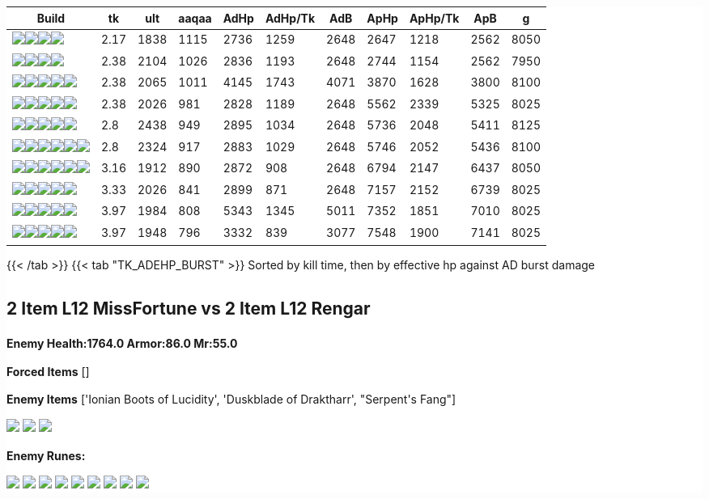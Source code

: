 

 Build |tk|ult|aaqaa|AdHp|AdHp/Tk|AdB|ApHp|ApHp/Tk|ApB|g
-|-|-|-|-|-|-|-|-|-|-
![](/item/6672.png)![](/item/3153.png)![](/item/1055.png)![](/item/1038.png)|2.17|1838|1115|2736|1259|2648|2647|1218|2562|8050
![](/item/6672.png)![](/item/3072.png)![](/item/1055.png)![](/item/1038.png)|2.38|2104|1026|2836|1193|2648|2744|1154|2562|7950
![](/item/6672.png)![](/item/6673.png)![](/item/1055.png)![](/item/1038.png)![](/item/1036.png)|2.38|2065|1011|4145|1743|4071|3870|1628|3800|8100
![](/item/6672.png)![](/item/3156.png)![](/item/1053.png)![](/item/1055.png)![](/item/1037.png)|2.38|2026|981|2828|1189|2648|5562|2339|5325|8025
![](/item/3156.png)![](/item/3142.png)![](/item/1053.png)![](/item/1055.png)![](/item/1037.png)|2.8|2438|949|2895|1034|2648|5736|2048|5411|8125
![](/item/3156.png)![](/item/3179.png)![](/item/1053.png)![](/item/1055.png)![](/item/1038.png)![](/item/1036.png)|2.8|2324|917|2883|1029|2648|5746|2052|5436|8100
![](/item/3156.png)![](/item/3091.png)![](/item/1053.png)![](/item/1055.png)![](/item/1036.png)![](/item/1036.png)|3.16|1912|890|2872|908|2648|6794|2147|6437|8050
![](/item/3156.png)![](/item/3139.png)![](/item/1053.png)![](/item/1055.png)![](/item/1037.png)|3.33|2026|841|2899|871|2648|7157|2152|6739|8025
![](/item/3156.png)![](/item/3026.png)![](/item/1053.png)![](/item/1055.png)![](/item/1037.png)|3.97|1984|808|5343|1345|5011|7352|1851|7010|8025
![](/item/3156.png)![](/item/6035.png)![](/item/1053.png)![](/item/1055.png)![](/item/1037.png)|3.97|1948|796|3332|839|3077|7548|1900|7141|8025
{{< /tab >}}
{{< tab "TK_ADEHP_BURST" >}}
Sorted by kill time, then by effective hp against AD burst damage
## 2 Item L12 MissFortune vs 2 Item L12 Rengar

**Enemy Health:1764.0 Armor:86.0 Mr:55.0**


**Forced Items** []








**Enemy Items** ['Ionian Boots of Lucidity', 'Duskblade of Draktharr', "Serpent's Fang"]





![](/item/3158.png)
![](/item/6691.png)
![](/item/6695.png)



**Enemy Runes:**





![](/Styles/Inspiration/FirstStrike/FirstStrike.png)
![](/Styles/Inspiration/MagicalFootwear/MagicalFootwear.png)
![](/Styles/Inspiration/FuturesMarket/FuturesMarket.png)
![](/Styles/Inspiration/CosmicInsight/CosmicInsight.png)
![](/Styles/Domination/SuddenImpact/SuddenImpact.png)
![](/Styles/Domination/TreasureHunter/TreasureHunter.png)
![](/StatMods/StatModsAdaptiveForceIcon.png)
![](/StatMods/StatModsAdaptiveForceIcon.png)
![](/StatMods/StatModsArmorIcon.png)
